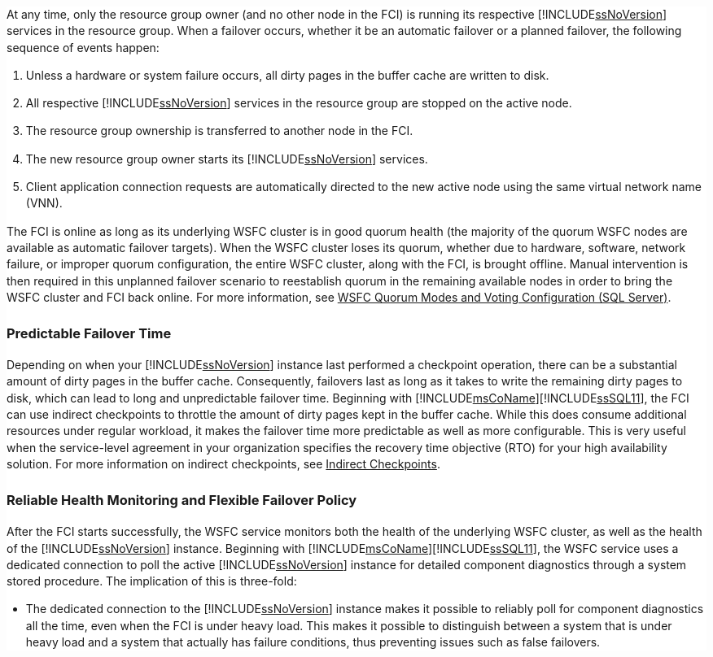  At any time, only the resource group owner \(and no other node in the FCI\) is running its respective [!INCLUDE[ssNoVersion](../../Token/Other/ssNoVersion_md.md)] services in the resource group. When a failover occurs, whether it be an automatic failover or a planned failover, the following sequence of events happen:  
  
1.  Unless a hardware or system failure occurs, all dirty pages in the buffer cache are written to disk.  
  
2.  All respective [!INCLUDE[ssNoVersion](../../Token/Other/ssNoVersion_md.md)] services in the resource group are stopped on the active node.  
  
3.  The resource group ownership is transferred to another node in the FCI.  
  
4.  The new resource group owner starts its [!INCLUDE[ssNoVersion](../../Token/Other/ssNoVersion_md.md)] services.  
  
5.  Client application connection requests are automatically directed to the new active node using the same virtual network name \(VNN\).  
  
 The FCI is online as long as its underlying WSFC cluster is in good quorum health \(the majority of the quorum WSFC nodes are available as automatic failover targets\). When the WSFC cluster loses its quorum, whether due to hardware, software, network failure, or improper quorum configuration, the entire WSFC cluster, along with the FCI, is brought offline. Manual intervention is then required in this unplanned failover scenario to reestablish quorum in the remaining available nodes in order to bring the WSFC cluster and FCI back online. For more information, see [WSFC Quorum Modes and Voting Configuration &#40;SQL Server&#41;](../../Topics/TopicNameNotContainA/WSFC-Quorum-Modes-and-Voting-Configuration--SQL-Server-.md).  
  
### Predictable Failover Time  
 Depending on when your [!INCLUDE[ssNoVersion](../../Token/Other/ssNoVersion_md.md)] instance last performed a checkpoint operation, there can be a substantial amount of dirty pages in the buffer cache. Consequently, failovers last as long as it takes to write the remaining dirty pages to disk, which can lead to long and unpredictable failover time. Beginning with [!INCLUDE[msCoName](../../Token/Other/msCoName_md.md)][!INCLUDE[ssSQL11](../../Token/Other/ssSQL11_md.md)], the FCI can use indirect checkpoints to throttle the amount of dirty pages kept in the buffer cache. While this does consume additional resources under regular workload, it makes the failover time more predictable as well as more configurable. This is very useful when the service\-level agreement in your organization specifies the recovery time objective \(RTO\) for your high availability solution. For more information on indirect checkpoints, see [Indirect Checkpoints](../../Topics/TopicNameNotContainA/Database-Checkpoints--SQL-Server-.md#IndirectChkpt).  
  
### Reliable Health Monitoring and Flexible Failover Policy  
 After the FCI starts successfully, the WSFC service monitors both the health of the underlying WSFC cluster, as well as the health of the [!INCLUDE[ssNoVersion](../../Token/Other/ssNoVersion_md.md)] instance. Beginning with [!INCLUDE[msCoName](../../Token/Other/msCoName_md.md)][!INCLUDE[ssSQL11](../../Token/Other/ssSQL11_md.md)], the WSFC service uses a dedicated connection to poll the active [!INCLUDE[ssNoVersion](../../Token/Other/ssNoVersion_md.md)] instance for detailed component diagnostics through a system stored procedure. The implication of this is three\-fold:  
  
-   The dedicated connection to the [!INCLUDE[ssNoVersion](../../Token/Other/ssNoVersion_md.md)] instance makes it possible to reliably poll for component diagnostics all the time, even when the FCI is under heavy load. This makes it possible to distinguish between a system that is under heavy load and a system that actually has failure conditions, thus preventing issues such as false failovers.  
  